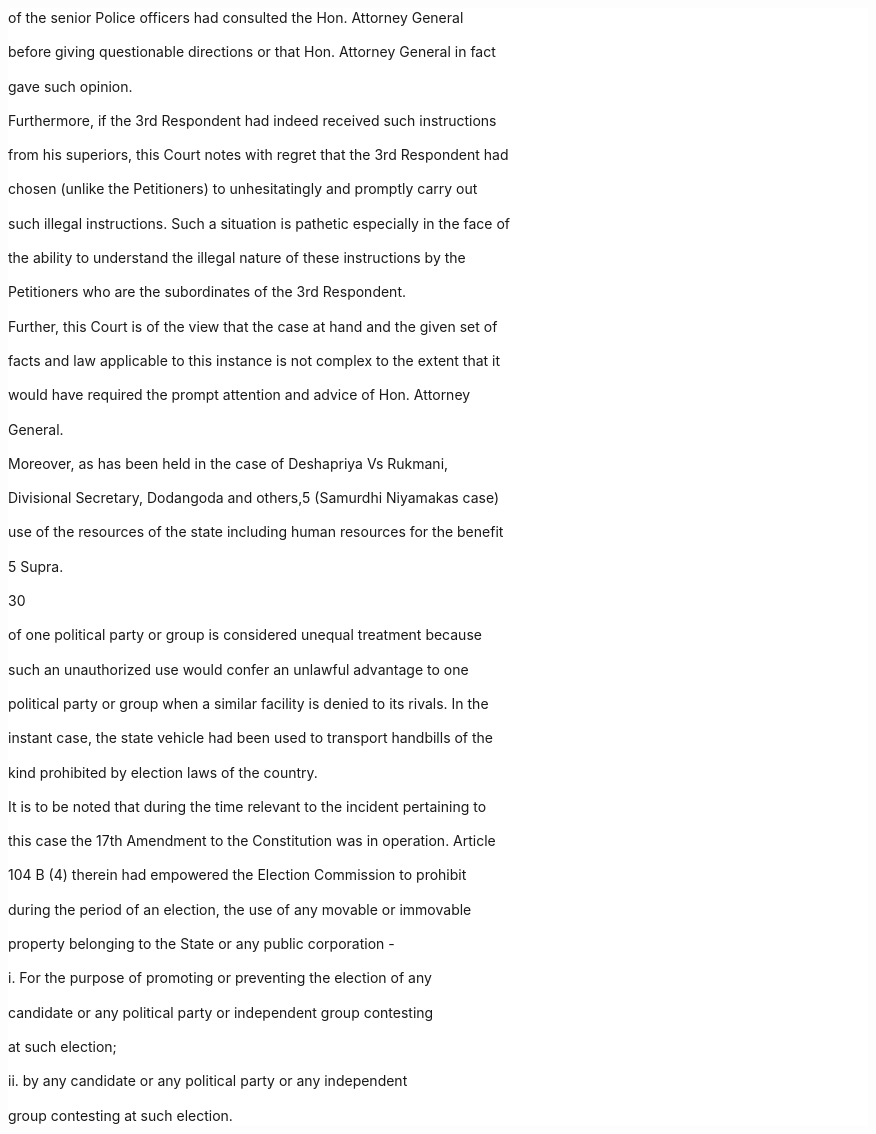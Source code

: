 of the senior Police officers had consulted the Hon. Attorney General

before giving questionable directions or that Hon. Attorney General in fact

gave such opinion.

Furthermore, if the 3rd Respondent had indeed received such instructions

from his superiors, this Court notes with regret that the 3rd Respondent had

chosen (unlike the Petitioners) to unhesitatingly and promptly carry out

such illegal instructions. Such a situation is pathetic especially in the face of

the ability to understand the illegal nature of these instructions by the

Petitioners who are the subordinates of the 3rd Respondent.

Further, this Court is of the view that the case at hand and the given set of

facts and law applicable to this instance is not complex to the extent that it

would have required the prompt attention and advice of Hon. Attorney

General.

Moreover, as has been held in the case of Deshapriya Vs Rukmani,

Divisional Secretary, Dodangoda and others,5 (Samurdhi Niyamakas case)

use of the resources of the state including human resources for the benefit

5 Supra.

30

of one political party or group is considered unequal treatment because

such an unauthorized use would confer an unlawful advantage to one

political party or group when a similar facility is denied to its rivals. In the

instant case, the state vehicle had been used to transport handbills of the

kind prohibited by election laws of the country.

It is to be noted that during the time relevant to the incident pertaining to

this case the 17th Amendment to the Constitution was in operation. Article

104 B (4) therein had empowered the Election Commission to prohibit

during the period of an election, the use of any movable or immovable

property belonging to the State or any public corporation -

i. For the purpose of promoting or preventing the election of any

candidate or any political party or independent group contesting

at such election;

ii. by any candidate or any political party or any independent

group contesting at such election.
